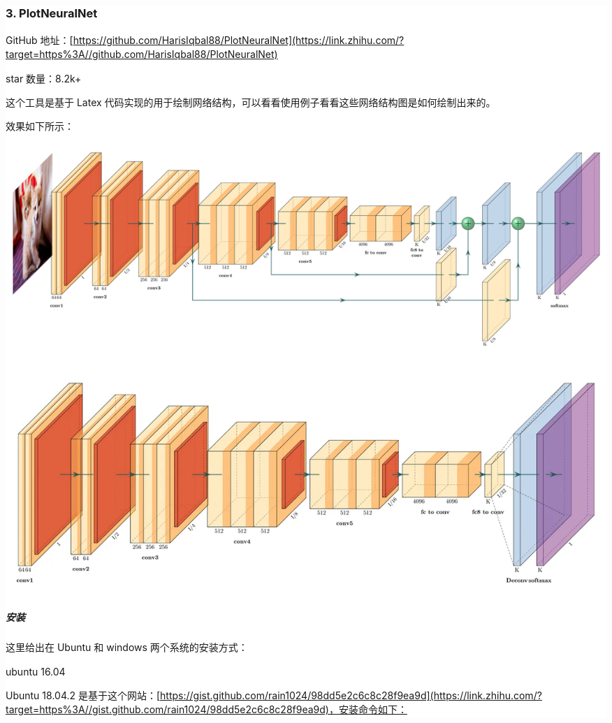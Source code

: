 ### 3. PlotNeuralNet

GitHub 地址：[https://github.com/HarisIqbal88/PlotNeuralNet](https://link.zhihu.com/?target=https%3A//github.com/HarisIqbal88/PlotNeuralNet)

star 数量：8.2k+

这个工具是基于 Latex 代码实现的用于绘制网络结构，可以看看使用例子看看这些网络结构图是如何绘制出来的。

效果如下所示：

![](images/RUDWbij86ooufnxu6NncWVTmnZe.png)

![](images/XpGjbI4V9o2QVJxq3UfcZVrUnEf.webp)

##### 安装

这里给出在 Ubuntu 和 windows 两个系统的安装方式：

ubuntu 16.04

Ubuntu 18.04.2 是基于这个网站：[https://gist.github.com/rain1024/98dd5e2c6c8c28f9ea9d](https://link.zhihu.com/?target=https%3A//gist.github.com/rain1024/98dd5e2c6c8c28f9ea9d)，安装命令如下：

